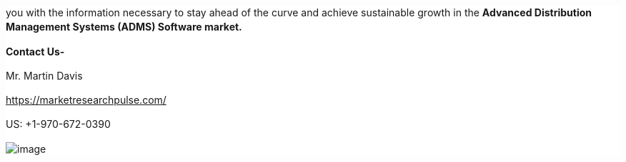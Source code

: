 you with the information necessary to stay ahead of the curve and achieve sustainable growth in the <strong>Advanced Distribution Management Systems (ADMS) Software market.</strong></p><p><strong>Contact Us-</strong></p><p>Mr. Martin Davis</p><p>https://marketresearchpulse.com/</p><p>US: +1-970-672-0390</p>
![image](https://github.com/user-attachments/assets/63a272a3-3fcf-436d-a015-8e5b948f1769)
